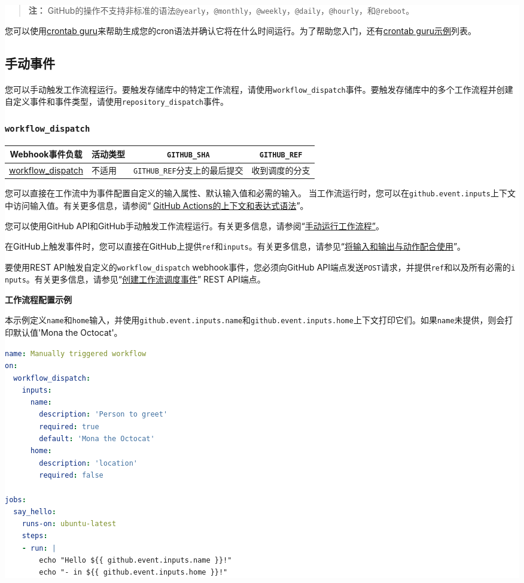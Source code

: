 > **注：** GitHub的操作不支持非标准的语法`@yearly`，`@monthly`，`@weekly`，`@daily`，`@hourly`，和`@reboot`。

您可以使用[crontab guru](https://crontab.guru/)来帮助生成您的cron语法并确认它将在什么时间运行。为了帮助您入门，还有[crontab guru示例](https://crontab.guru/examples.html)列表。



## 手动事件

您可以手动触发工作流程运行。要触发存储库中的特定工作流程，请使用`workflow_dispatch`事件。要触发存储库中的多个工作流程并创建自定义事件和事件类型，请使用`repository_dispatch`事件。

### `workflow_dispatch`

| Webhook事件负载                                              | 活动类型 | `GITHUB_SHA`                 | `GITHUB_REF`   |
| ------------------------------------------------------------ | -------- | ---------------------------- | -------------- |
| [workflow_dispatch](https://docs.github.com/en/free-pro-team@latest/webhooks/event-payloads/#workflow_dispatch) | 不适用   | `GITHUB_REF`分支上的最后提交 | 收到调度的分支 |

您可以直接在工作流中为事件配置自定义的输入属性、默认输入值和必需的输入。 当工作流运行时，您可以在`github.event.inputs`上下文中访问输入值。有关更多信息，请参阅“ [GitHub Actions的上下文和表达式语法](https://docs.github.com/en/free-pro-team@latest/actions/reference/context-and-expression-syntax-for-github-actions#github-context)”。

您可以使用GitHub API和GitHub手动触发工作流程运行。有关更多信息，请参阅“[手动运行工作流程”](https://docs.github.com/en/free-pro-team@latest/actions/managing-workflow-runs/manually-running-a-workflow)。

在GitHub上触发事件时，您可以直接在GitHub上提供`ref`和`inputs`。有关更多信息，请参见“[将输入和输出与动作配合使用](https://docs.github.com/en/free-pro-team@latest/actions/learn-github-actions/finding-and-customizing-actions#using-inputs-and-outputs-with-an-action)”。

要使用REST API触发自定义的`workflow_dispatch`  webhook事件，您必须向GitHub API端点发送`POST`请求，并提供`ref`和以及所有必需的`inputs`。有关更多信息，请参见“[创建工作流调度事件](https://docs.github.com/en/free-pro-team@latest/rest/reference/actions/#create-a-workflow-dispatch-event)” REST API端点。

**工作流程配置示例**

本示例定义`name`和`home`输入，并使用`github.event.inputs.name`和`github.event.inputs.home`上下文打印它们。如果`name`未提供，则会打印默认值'Mona the Octocat'。

```yaml
name: Manually triggered workflow
on:
  workflow_dispatch:
    inputs:
      name:
        description: 'Person to greet'
        required: true
        default: 'Mona the Octocat'
      home:
        description: 'location'
        required: false

jobs:
  say_hello:
    runs-on: ubuntu-latest
    steps:
    - run: |
        echo "Hello ${{ github.event.inputs.name }}!"
        echo "- in ${{ github.event.inputs.home }}!"
```
